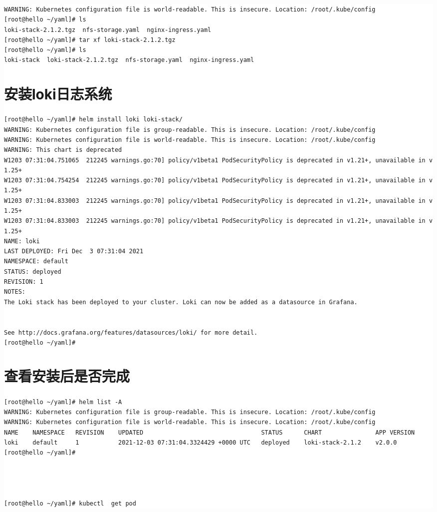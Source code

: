 ```shell
WARNING: Kubernetes configuration file is world-readable. This is insecure. Location: /root/.kube/config
[root@hello ~/yaml]# ls
loki-stack-2.1.2.tgz  nfs-storage.yaml  nginx-ingress.yaml
[root@hello ~/yaml]# tar xf loki-stack-2.1.2.tgz
[root@hello ~/yaml]# ls
loki-stack  loki-stack-2.1.2.tgz  nfs-storage.yaml  nginx-ingress.yaml
```

  
  

# 安装loki日志系统

  

```shell
[root@hello ~/yaml]# helm install loki loki-stack/
WARNING: Kubernetes configuration file is group-readable. This is insecure. Location: /root/.kube/config
WARNING: Kubernetes configuration file is world-readable. This is insecure. Location: /root/.kube/config
WARNING: This chart is deprecated
W1203 07:31:04.751065  212245 warnings.go:70] policy/v1beta1 PodSecurityPolicy is deprecated in v1.21+, unavailable in v1.25+
W1203 07:31:04.754254  212245 warnings.go:70] policy/v1beta1 PodSecurityPolicy is deprecated in v1.21+, unavailable in v1.25+
W1203 07:31:04.833003  212245 warnings.go:70] policy/v1beta1 PodSecurityPolicy is deprecated in v1.21+, unavailable in v1.25+
W1203 07:31:04.833003  212245 warnings.go:70] policy/v1beta1 PodSecurityPolicy is deprecated in v1.21+, unavailable in v1.25+
NAME: loki
LAST DEPLOYED: Fri Dec  3 07:31:04 2021
NAMESPACE: default
STATUS: deployed
REVISION: 1
NOTES:
The Loki stack has been deployed to your cluster. Loki can now be added as a datasource in Grafana.


See http://docs.grafana.org/features/datasources/loki/ for more detail.
[root@hello ~/yaml]#
```

  

# 查看安装后是否完成

  

```shell
[root@hello ~/yaml]# helm list -A
WARNING: Kubernetes configuration file is group-readable. This is insecure. Location: /root/.kube/config
WARNING: Kubernetes configuration file is world-readable. This is insecure. Location: /root/.kube/config
NAME    NAMESPACE   REVISION    UPDATED                                 STATUS      CHART               APP VERSION
loki    default     1           2021-12-03 07:31:04.3324429 +0000 UTC   deployed    loki-stack-2.1.2    v2.0.0    
[root@hello ~/yaml]#




[root@hello ~/yaml]# kubectl  get pod
```